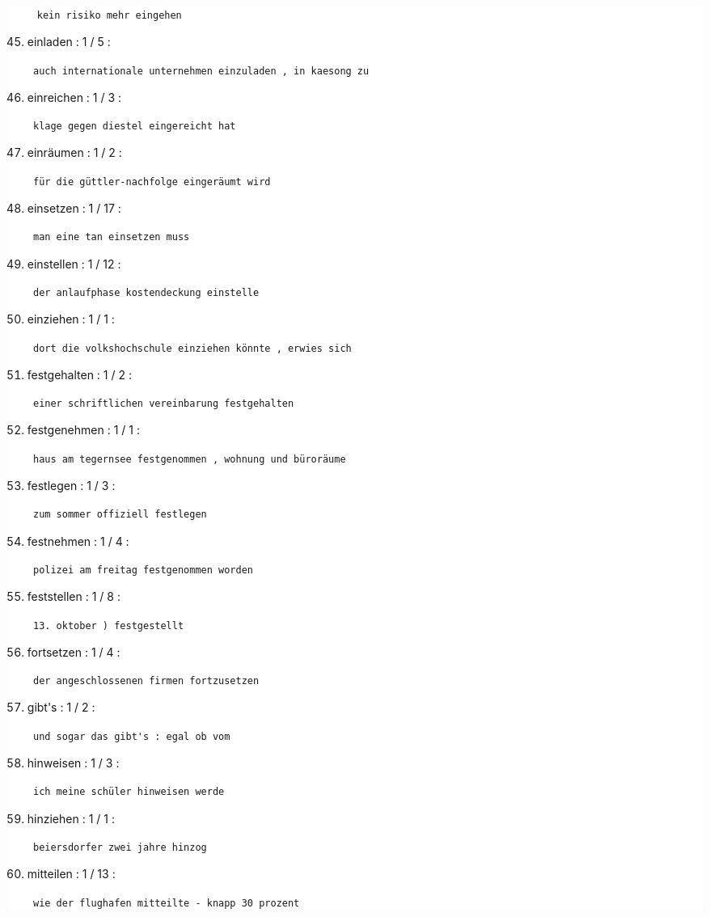 		 kein risiko mehr eingehen

45. einladen : 1  / 5 :

		 auch internationale unternehmen einzuladen , in kaesong zu

46. einreichen : 1  / 3 :

		 klage gegen diestel eingereicht hat

47. einräumen : 1  / 2 :

		 für die güttler-nachfolge eingeräumt wird

48. einsetzen : 1  / 17 :

		 man eine tan einsetzen muss

49. einstellen : 1  / 12 :

		 der anlaufphase kostendeckung einstelle

50. einziehen : 1  / 1 :

		 dort die volkshochschule einziehen könnte , erwies sich

51. festgehalten : 1  / 2 :

		 einer schriftlichen vereinbarung festgehalten

52. festgenehmen : 1  / 1 :

		 haus am tegernsee festgenommen , wohnung und büroräume

53. festlegen : 1  / 3 :

		 zum sommer offiziell festlegen

54. festnehmen : 1  / 4 :

		 polizei am freitag festgenommen worden

55. feststellen : 1  / 8 :

		 13. oktober ) festgestellt

56. fortsetzen : 1  / 4 :

		 der angeschlossenen firmen fortzusetzen

57. gibt's : 1  / 2 :

		 und sogar das gibt's : egal ob vom

58. hinweisen : 1  / 3 :

		 ich meine schüler hinweisen werde

59. hinziehen : 1  / 1 :

		 beiersdorfer zwei jahre hinzog

60. mitteilen : 1  / 13 :

		 wie der flughafen mitteilte - knapp 30 prozent
